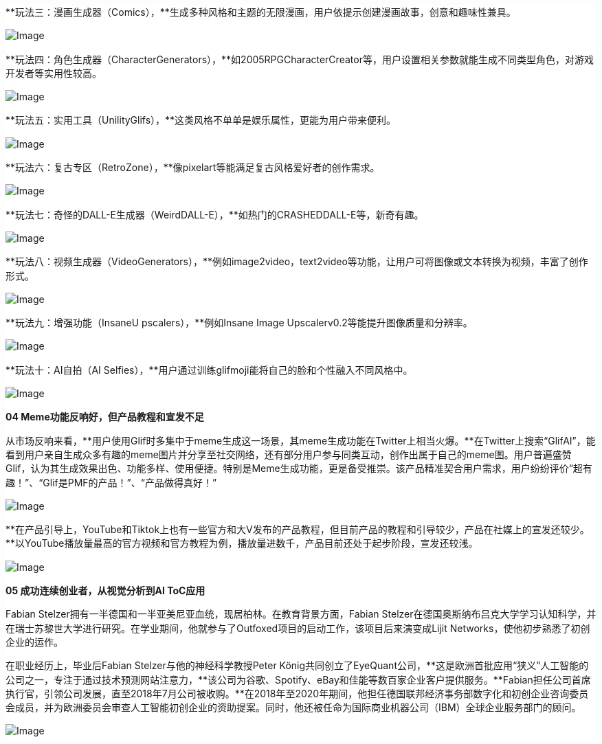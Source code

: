 **玩法三：漫画生成器（Comics），**生成多种风格和主题的无限漫画，用户依提示创建漫画故事，创意和趣味性兼具。

![Image](https://proxy-prod.omnivore-image-cache.app/0x0,sUtrqoEVhOE6z1_R9YcsCc0gxqPr9XIAyjkQnsH4fVoA/https://mmbiz.qpic.cn/mmbiz_png/ib38wYqSEotBruWClJ3PfUkKKgyD1GbH2n4mAjuQMtYickusWiaQicfxrNzic8fE3jsTy2fUWlz2ptsMIxQrmiaicLU2Q/640?wx_fmt=png&from=appmsg)

**玩法四：角色生成器（CharacterGenerators），**如2005RPGCharacterCreator等，用户设置相关参数就能生成不同类型角色，对游戏开发者等实用性较高。

![Image](https://proxy-prod.omnivore-image-cache.app/0x0,s36YFnv9dORbzxzaG5ZWDlGlT5pi0lrRVpRWziWb2ceI/https://mmbiz.qpic.cn/mmbiz_png/ib38wYqSEotBruWClJ3PfUkKKgyD1GbH2gTDHWBryWAvkYMWnicUV1gPdUvmhSZovx6cCX4dX5Qgmg7icAAvyCXGA/640?wx_fmt=png&from=appmsg)

**玩法五：实用工具（UnilityGlifs），**这类风格不单单是娱乐属性，更能为用户带来便利。

![Image](https://proxy-prod.omnivore-image-cache.app/0x0,sWyt1ewL7kZ7BxUyruj1F9_2cZeRxtGm27jty9L5krFk/https://mmbiz.qpic.cn/mmbiz_png/ib38wYqSEotBruWClJ3PfUkKKgyD1GbH2VicxVgRtG9Z2WntVibc6nPE7FjT7cDae2H42CicqmxrBeh2o4Bic99XCoQ/640?wx_fmt=png&from=appmsg)

**玩法六：复古专区（RetroZone），**像pixelart等能满足复古风格爱好者的创作需求。

![Image](https://proxy-prod.omnivore-image-cache.app/0x0,spRkFC5pO9WoDfG-5LBDdGCzb8x-KQIzQX8K2zRxcLpE/https://mmbiz.qpic.cn/mmbiz_png/ib38wYqSEotBruWClJ3PfUkKKgyD1GbH28FNoAXRTjGV4PLFLM7KISrPvDc0E2NdHUvhbibdgbchWEQYlDYTG2Lg/640?wx_fmt=png&from=appmsg)

**玩法七：奇怪的DALL-E生成器（WeirdDALL-E），**如热门的CRASHEDDALL-E等，新奇有趣。

![Image](https://proxy-prod.omnivore-image-cache.app/0x0,sIRI7u-0i5xuN5S9BnMbUAdS2p07K5xjx1BfHmKQ7L_8/https://mmbiz.qpic.cn/mmbiz_png/ib38wYqSEotBruWClJ3PfUkKKgyD1GbH23JebN0C7u3xOFGqibYNpza9YRTibuQRp0WqcTmIFTVyKekXYJHJAvyTg/640?wx_fmt=png&from=appmsg)

**玩法八：视频生成器（VideoGenerators），**例如image2video，text2video等功能，让用户可将图像或文本转换为视频，丰富了创作形式。

![Image](https://proxy-prod.omnivore-image-cache.app/0x0,szPZVvcOdCyLv7AgT9n8_Qrd_edPEdXX0BD--VbHLP7A/https://mmbiz.qpic.cn/mmbiz_png/ib38wYqSEotBruWClJ3PfUkKKgyD1GbH2csuBt9PHXCp6icEiaMCoib6l2McDKznTx5jkBm7BF20O0vj5oxsnwyYUg/640?wx_fmt=png&from=appmsg)

**玩法九：增强功能（InsaneU pscalers），**例如Insane Image Upscalerv0.2等能提升图像质量和分辨率。

![Image](https://proxy-prod.omnivore-image-cache.app/0x0,s7mW1V35Qlrpu5gjKht9iZ8j6OVQ7ymmhBrW02i9U_Lo/https://mmbiz.qpic.cn/mmbiz_png/ib38wYqSEotBruWClJ3PfUkKKgyD1GbH2qVAhNichP7bSBAsfjHSFaDIiaqP89KSJrVMicrsdvYb71fhexQ1JAciaOQ/640?wx_fmt=png&from=appmsg)

**玩法十：AI自拍（AI Selfies），**用户通过训练glifmoji能将自己的脸和个性融入不同风格中。

![Image](https://proxy-prod.omnivore-image-cache.app/0x0,sqhU4Q_v7Br_cjwC78JG2UvCtybMH_03uzIIG1ZBJen4/https://mmbiz.qpic.cn/mmbiz_png/ib38wYqSEotBruWClJ3PfUkKKgyD1GbH2uRTaTTV0EPeEPEmibNld0RaQKJiabdIcWpDSN898Zk0TSaictLfhzVBicQ/640?wx_fmt=png&from=appmsg)

**04 Meme功能反响好，但产品教程和宣发不足**

从市场反响来看，**用户使用Glif时多集中于meme生成这一场景，其meme生成功能在Twitter上相当火爆。**在Twitter上搜索“GlifAI”，能看到用户亲自生成众多有趣的meme图片并分享至社交网络，还有部分用户参与同类互动，创作出属于自己的meme图。用户普遍盛赞Glif，认为其生成效果出色、功能多样、使用便捷。特别是Meme生成功能，更是备受推崇。该产品精准契合用户需求，用户纷纷评价“超有趣！”、“Glif是PMF的产品！”、“产品做得真好！”

![Image](https://proxy-prod.omnivore-image-cache.app/0x0,sm_L0umi5sYSUGRWnAvnvX7tY9DKj_-FiLwgDUhOMJMQ/https://mmbiz.qpic.cn/mmbiz_png/ib38wYqSEotBruWClJ3PfUkKKgyD1GbH2kGvNib1v88MLbryscljOccnia0F7ZQsQrqb8JlAnWrFo6VXaNfCw8Mcw/640?wx_fmt=png&from=appmsg)

**在产品引导上，YouTube和Tiktok上也有一些官方和大V发布的产品教程，但目前产品的教程和引导较少，产品在社媒上的宣发还较少。**以YouTube播放量最高的官方视频和官方教程为例，播放量进数千，产品目前还处于起步阶段，宣发还较浅。

![Image](https://proxy-prod.omnivore-image-cache.app/0x0,sgXaKbBsMRXrnC4PKVOHCfHj2-KDaQVaHio0A2y87BIs/https://mmbiz.qpic.cn/mmbiz_png/ib38wYqSEotBruWClJ3PfUkKKgyD1GbH2petRylToSGia9fv9a6SvibcH8Lh0Vqmdba6DibhRAPToAtrWgckRLs2sQ/640?wx_fmt=png&from=appmsg)

**05 成功连续创业者，从视觉分析到AI ToC应用**

Fabian Stelzer拥有一半德国和一半亚美尼亚血统，现居柏林。在教育背景方面，Fabian Stelzer在德国奥斯纳布吕克大学学习认知科学，并在瑞士苏黎世大学进行研究。在学业期间，他就参与了Outfoxed项目的启动工作，该项目后来演变成Lijit Networks，使他初步熟悉了初创企业的运作。

在职业经历上，毕业后Fabian Stelzer与他的神经科学教授Peter König共同创立了EyeQuant公司，**这是欧洲首批应用“狭义”人工智能的公司之一，专注于通过技术预测网站注意力，**该公司为谷歌、Spotify、eBay和佳能等数百家企业客户提供服务。**Fabian担任公司首席执行官，引领公司发展，直至2018年7月公司被收购。**在2018年至2020年期间，他担任德国联邦经济事务部数字化和初创企业咨询委员会成员，并为欧洲委员会审查人工智能初创企业的资助提案。同时，他还被任命为国际商业机器公司（IBM）全球企业服务部门的顾问。

![Image](https://proxy-prod.omnivore-image-cache.app/0x0,se-pQNk_fYyjZTR1d2gT9S0doeWk56N6YWu9a1aw_OeU/https://mmbiz.qpic.cn/mmbiz_png/ib38wYqSEotBruWClJ3PfUkKKgyD1GbH2TEAtqhTd3iaROTDNr7icibKhWfVAcy4N8XVKHDsASefTOBOTkBNic7IiaCQ/640?wx_fmt=png&from=appmsg)
